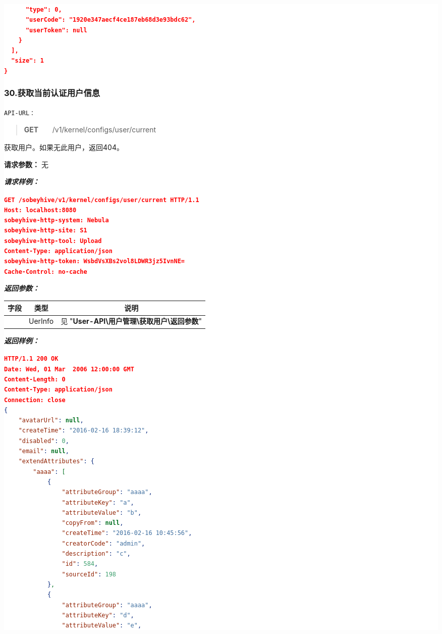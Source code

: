 ```json
      "type": 0,
      "userCode": "1920e347aecf4ce187eb68d3e93bdc62",
      "userToken": null
    }
  ],
  "size": 1
}

```
### **30.获取当前认证用户信息**
`API-URL：`

>   **GET** &nbsp;&nbsp;&nbsp;&nbsp;&nbsp;&nbsp;/v1/kernel/configs/user/current
    
获取用户。如果无此用户，返回404。

**请求参数：**
无

***请求样例：***
```json
GET /sobeyhive/v1/kernel/configs/user/current HTTP/1.1
Host: localhost:8080
sobeyhive-http-system: Nebula
sobeyhive-http-site: S1
sobeyhive-http-tool: Upload
Content-Type: application/json
sobeyhive-http-token: WsbdVsXBs2vol8LDWR3jz5IvnNE=
Cache-Control: no-cache
```
***返回参数：***

| 字段        | 类型   |  说明  |
| :------: | :-----:  | :----:  |
| |UerInfo |见   "**User-API\用户管理\获取用户\返回参数**"|

***返回样例：***
```json
HTTP/1.1 200 OK
Date: Wed, 01 Mar  2006 12:00:00 GMT
Content-Length: 0
Content-Type: application/json
Connection: close
{
    "avatarUrl": null,
    "createTime": "2016-02-16 18:39:12",
    "disabled": 0,
    "email": null,
    "extendAttributes": {
        "aaaa": [
            {
                "attributeGroup": "aaaa",
                "attributeKey": "a",
                "attributeValue": "b",
                "copyFrom": null,
                "createTime": "2016-02-16 10:45:56",
                "creatorCode": "admin",
                "description": "c",
                "id": 584,
                "sourceId": 198
            },
            {
                "attributeGroup": "aaaa",
                "attributeKey": "d",
                "attributeValue": "e",
```